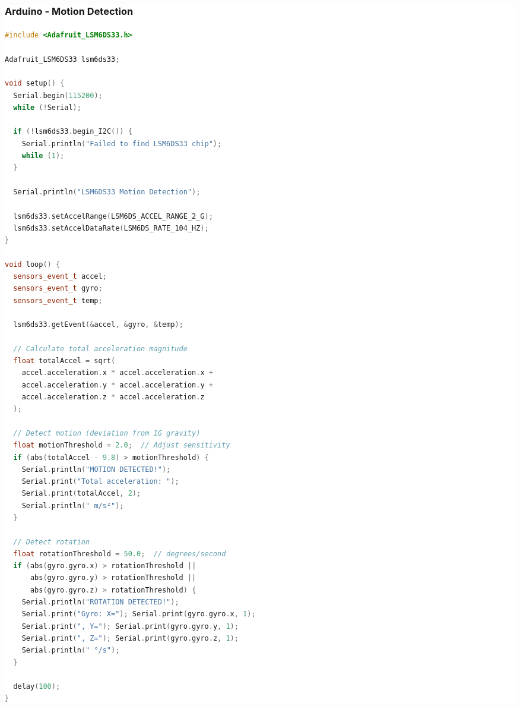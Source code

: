 ### Arduino - Motion Detection

```cpp
#include <Adafruit_LSM6DS33.h>

Adafruit_LSM6DS33 lsm6ds33;

void setup() {
  Serial.begin(115200);
  while (!Serial);

  if (!lsm6ds33.begin_I2C()) {
    Serial.println("Failed to find LSM6DS33 chip");
    while (1);
  }

  Serial.println("LSM6DS33 Motion Detection");

  lsm6ds33.setAccelRange(LSM6DS_ACCEL_RANGE_2_G);
  lsm6ds33.setAccelDataRate(LSM6DS_RATE_104_HZ);
}

void loop() {
  sensors_event_t accel;
  sensors_event_t gyro;
  sensors_event_t temp;

  lsm6ds33.getEvent(&accel, &gyro, &temp);

  // Calculate total acceleration magnitude
  float totalAccel = sqrt(
    accel.acceleration.x * accel.acceleration.x +
    accel.acceleration.y * accel.acceleration.y +
    accel.acceleration.z * accel.acceleration.z
  );

  // Detect motion (deviation from 1G gravity)
  float motionThreshold = 2.0;  // Adjust sensitivity
  if (abs(totalAccel - 9.8) > motionThreshold) {
    Serial.println("MOTION DETECTED!");
    Serial.print("Total acceleration: ");
    Serial.print(totalAccel, 2);
    Serial.println(" m/s²");
  }

  // Detect rotation
  float rotationThreshold = 50.0;  // degrees/second
  if (abs(gyro.gyro.x) > rotationThreshold ||
      abs(gyro.gyro.y) > rotationThreshold ||
      abs(gyro.gyro.z) > rotationThreshold) {
    Serial.println("ROTATION DETECTED!");
    Serial.print("Gyro: X="); Serial.print(gyro.gyro.x, 1);
    Serial.print(", Y="); Serial.print(gyro.gyro.y, 1);
    Serial.print(", Z="); Serial.print(gyro.gyro.z, 1);
    Serial.println(" °/s");
  }

  delay(100);
}
```
